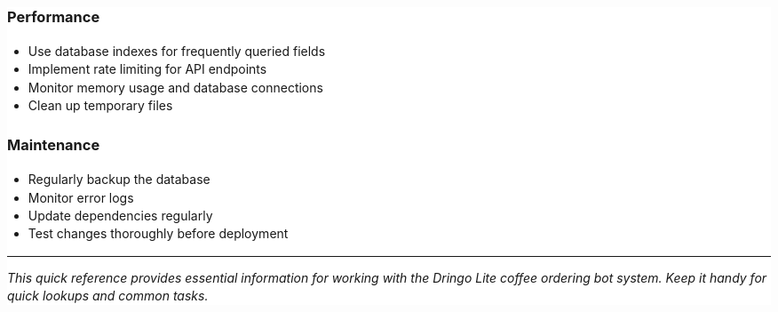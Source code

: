 ### Performance
- Use database indexes for frequently queried fields
- Implement rate limiting for API endpoints
- Monitor memory usage and database connections
- Clean up temporary files

### Maintenance
- Regularly backup the database
- Monitor error logs
- Update dependencies regularly
- Test changes thoroughly before deployment

---

*This quick reference provides essential information for working with the Dringo Lite coffee ordering bot system. Keep it handy for quick lookups and common tasks.*
